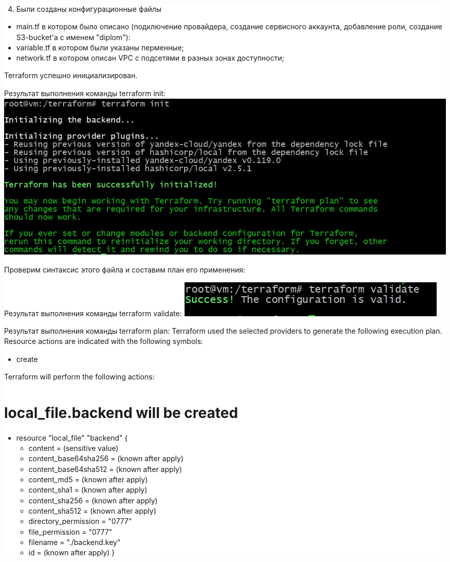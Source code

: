 4. Были созданы конфигурационные файлы 
 - main.tf в котором было описано (подключение провайдера, создание сервисного аккаунта, добавление роли, создание S3-bucket'a с именем "diplom"):
 - variable.tf в котором были указаны перменные;
 - network.tf в котором описан VPC с подсетями в разных зонах доступности;

 Terraform успешно инициализирован.

Результат выполнения команды terraform init:
![init](img/1.jpg)

 Проверим синтаксис этого файла и составим план его применения:

Результат выполнения команды terraform validate:
![init](img/2.jpg)

Результат выполнения команды terraform plan:
Terraform used the selected providers to generate the following execution plan. Resource actions are indicated with the following symbols:
  + create

Terraform will perform the following actions:

  # local_file.backend will be created
  + resource "local_file" "backend" {
      + content              = (sensitive value)
      + content_base64sha256 = (known after apply)
      + content_base64sha512 = (known after apply)
      + content_md5          = (known after apply)
      + content_sha1         = (known after apply)
      + content_sha256       = (known after apply)
      + content_sha512       = (known after apply)
      + directory_permission = "0777"
      + file_permission      = "0777"
      + filename             = "./backend.key"
      + id                   = (known after apply)
    }
